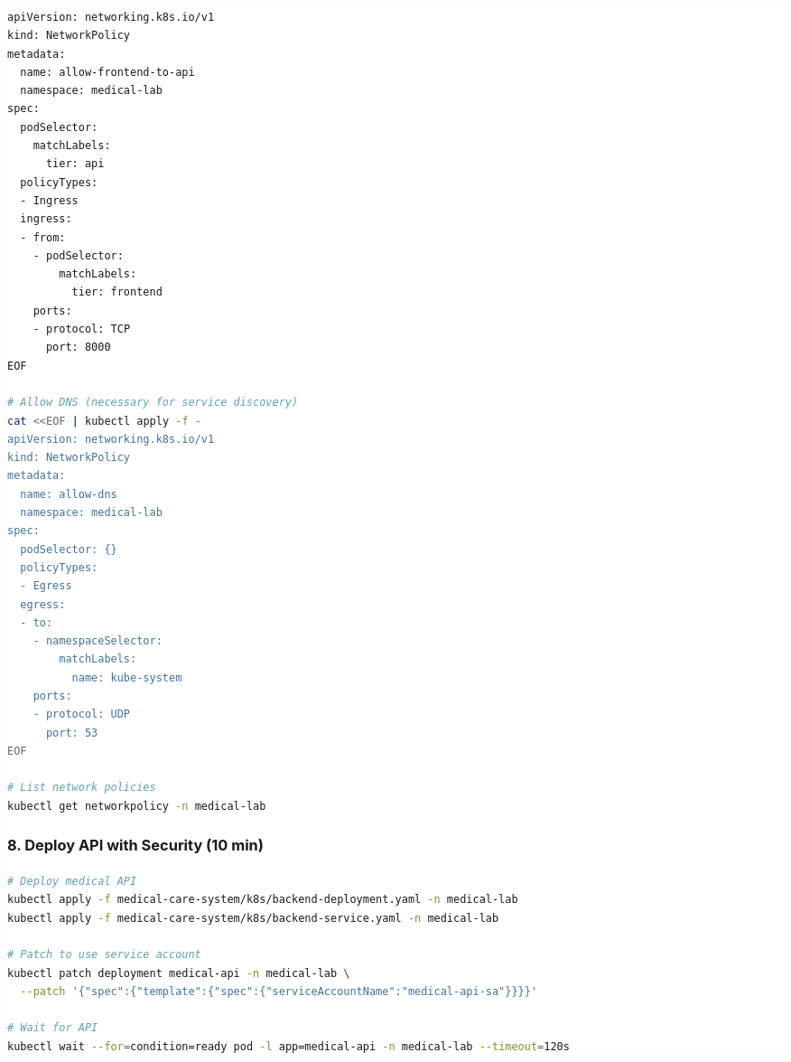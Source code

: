 ```bash
apiVersion: networking.k8s.io/v1
kind: NetworkPolicy
metadata:
  name: allow-frontend-to-api
  namespace: medical-lab
spec:
  podSelector:
    matchLabels:
      tier: api
  policyTypes:
  - Ingress
  ingress:
  - from:
    - podSelector:
        matchLabels:
          tier: frontend
    ports:
    - protocol: TCP
      port: 8000
EOF

# Allow DNS (necessary for service discovery)
cat <<EOF | kubectl apply -f -
apiVersion: networking.k8s.io/v1
kind: NetworkPolicy
metadata:
  name: allow-dns
  namespace: medical-lab
spec:
  podSelector: {}
  policyTypes:
  - Egress
  egress:
  - to:
    - namespaceSelector:
        matchLabels:
          name: kube-system
    ports:
    - protocol: UDP
      port: 53
EOF

# List network policies
kubectl get networkpolicy -n medical-lab
```

### 8. Deploy API with Security (10 min)

```bash
# Deploy medical API
kubectl apply -f medical-care-system/k8s/backend-deployment.yaml -n medical-lab
kubectl apply -f medical-care-system/k8s/backend-service.yaml -n medical-lab

# Patch to use service account
kubectl patch deployment medical-api -n medical-lab \
  --patch '{"spec":{"template":{"spec":{"serviceAccountName":"medical-api-sa"}}}}'

# Wait for API
kubectl wait --for=condition=ready pod -l app=medical-api -n medical-lab --timeout=120s
```
